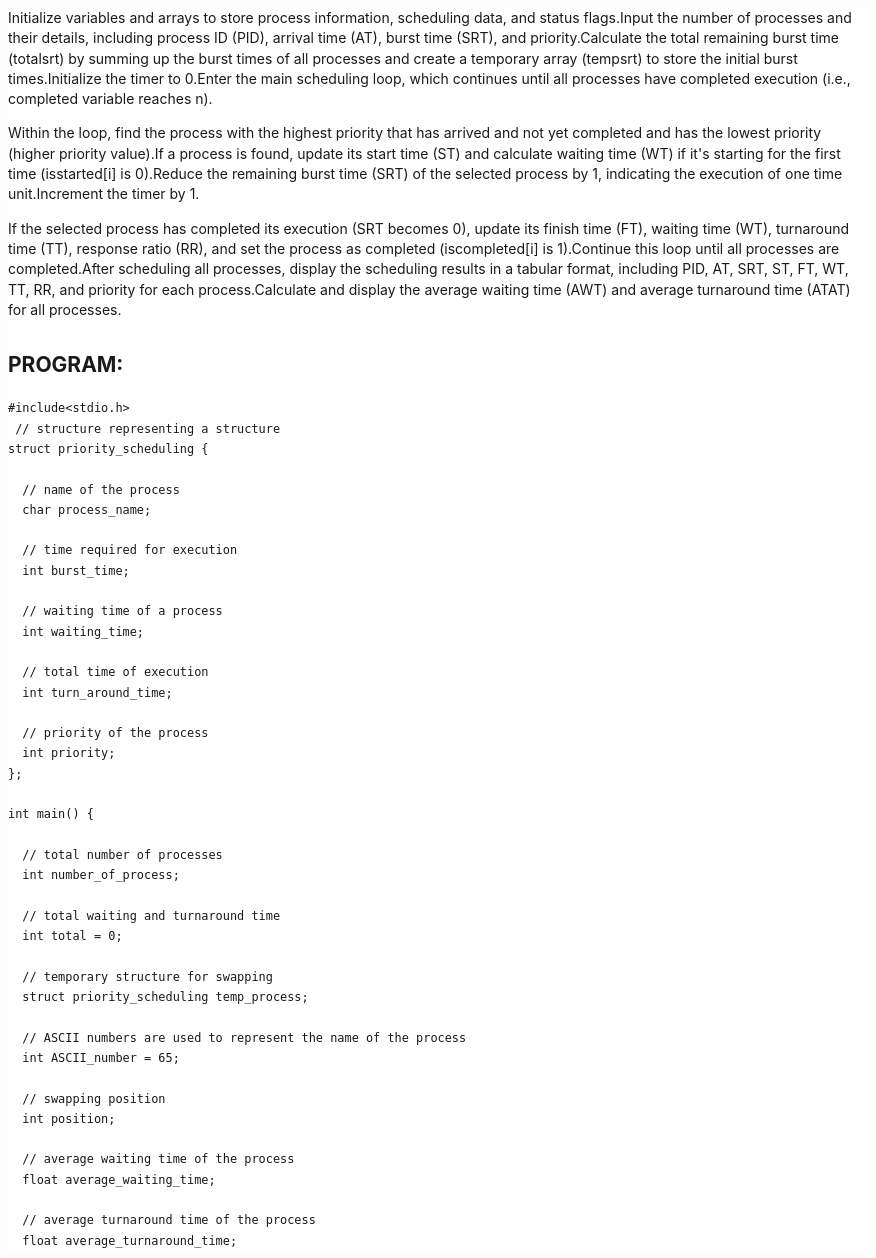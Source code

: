 Initialize variables and arrays to store process information, scheduling data, and status flags.Input the number of processes and their details, including process ID (PID), arrival time (AT), burst time (SRT), and priority.Calculate the total remaining burst time (totalsrt) by summing up the burst times of all processes and create a temporary array (tempsrt) to store the initial burst times.Initialize the timer to 0.Enter the main scheduling loop, which continues until all processes have completed execution (i.e., completed variable reaches n).

Within the loop, find the process with the highest priority that has arrived and not yet completed and has the lowest priority (higher priority value).If a process is found, update its start time (ST) and calculate waiting time (WT) if it's starting for the first time (isstarted[i] is 0).Reduce the remaining burst time (SRT) of the selected process by 1, indicating the execution of one time unit.Increment the timer by 1.

If the selected process has completed its execution (SRT becomes 0), update its finish time (FT), waiting time (WT), turnaround time (TT), response ratio (RR), and set the process as completed (iscompleted[i] is 1).Continue this loop until all processes are completed.After scheduling all processes, display the scheduling results in a tabular format, including PID, AT, SRT, ST, FT, WT, TT, RR, and priority for each process.Calculate and display the average waiting time (AWT) and average turnaround time (ATAT) for all processes.

## PROGRAM:
```
#include<stdio.h>
 // structure representing a structure
struct priority_scheduling {

  // name of the process
  char process_name;

  // time required for execution
  int burst_time;

  // waiting time of a process
  int waiting_time;

  // total time of execution
  int turn_around_time;

  // priority of the process
  int priority;
};

int main() {

  // total number of processes
  int number_of_process;

  // total waiting and turnaround time
  int total = 0;

  // temporary structure for swapping
  struct priority_scheduling temp_process;

  // ASCII numbers are used to represent the name of the process
  int ASCII_number = 65;

  // swapping position
  int position;

  // average waiting time of the process
  float average_waiting_time;

  // average turnaround time of the process
  float average_turnaround_time;
```